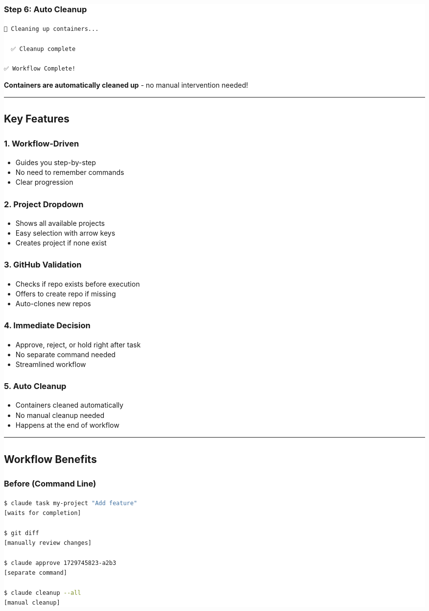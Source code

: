 
### Step 6: Auto Cleanup

```
🧹 Cleaning up containers...

  ✅ Cleanup complete

✅ Workflow Complete!
```

**Containers are automatically cleaned up** - no manual intervention needed!

---

## Key Features

### 1. **Workflow-Driven**
- Guides you step-by-step
- No need to remember commands
- Clear progression

### 2. **Project Dropdown**
- Shows all available projects
- Easy selection with arrow keys
- Creates project if none exist

### 3. **GitHub Validation**
- Checks if repo exists before execution
- Offers to create repo if missing
- Auto-clones new repos

### 4. **Immediate Decision**
- Approve, reject, or hold right after task
- No separate command needed
- Streamlined workflow

### 5. **Auto Cleanup**
- Containers cleaned automatically
- No manual cleanup needed
- Happens at the end of workflow

---

## Workflow Benefits

### Before (Command Line)
```bash
$ claude task my-project "Add feature"
[waits for completion]

$ git diff
[manually review changes]

$ claude approve 1729745823-a2b3
[separate command]

$ claude cleanup --all
[manual cleanup]
```
